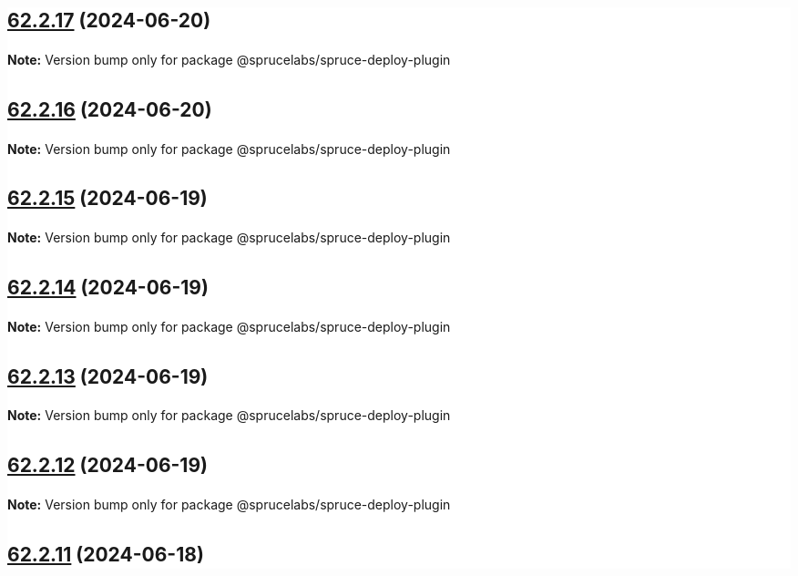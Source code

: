 ## [62.2.17](https://github.com/sprucelabsai-community/spruce-features-workspace/compare/v62.2.16...v62.2.17) (2024-06-20)

**Note:** Version bump only for package @sprucelabs/spruce-deploy-plugin





## [62.2.16](https://github.com/sprucelabsai-community/spruce-features-workspace/compare/v62.2.15...v62.2.16) (2024-06-20)

**Note:** Version bump only for package @sprucelabs/spruce-deploy-plugin





## [62.2.15](https://github.com/sprucelabsai-community/spruce-features-workspace/compare/v62.2.14...v62.2.15) (2024-06-19)

**Note:** Version bump only for package @sprucelabs/spruce-deploy-plugin





## [62.2.14](https://github.com/sprucelabsai-community/spruce-features-workspace/compare/v62.2.13...v62.2.14) (2024-06-19)

**Note:** Version bump only for package @sprucelabs/spruce-deploy-plugin





## [62.2.13](https://github.com/sprucelabsai-community/spruce-features-workspace/compare/v62.2.12...v62.2.13) (2024-06-19)

**Note:** Version bump only for package @sprucelabs/spruce-deploy-plugin





## [62.2.12](https://github.com/sprucelabsai-community/spruce-features-workspace/compare/v62.2.11...v62.2.12) (2024-06-19)

**Note:** Version bump only for package @sprucelabs/spruce-deploy-plugin





## [62.2.11](https://github.com/sprucelabsai-community/spruce-features-workspace/compare/v62.2.10...v62.2.11) (2024-06-18)
